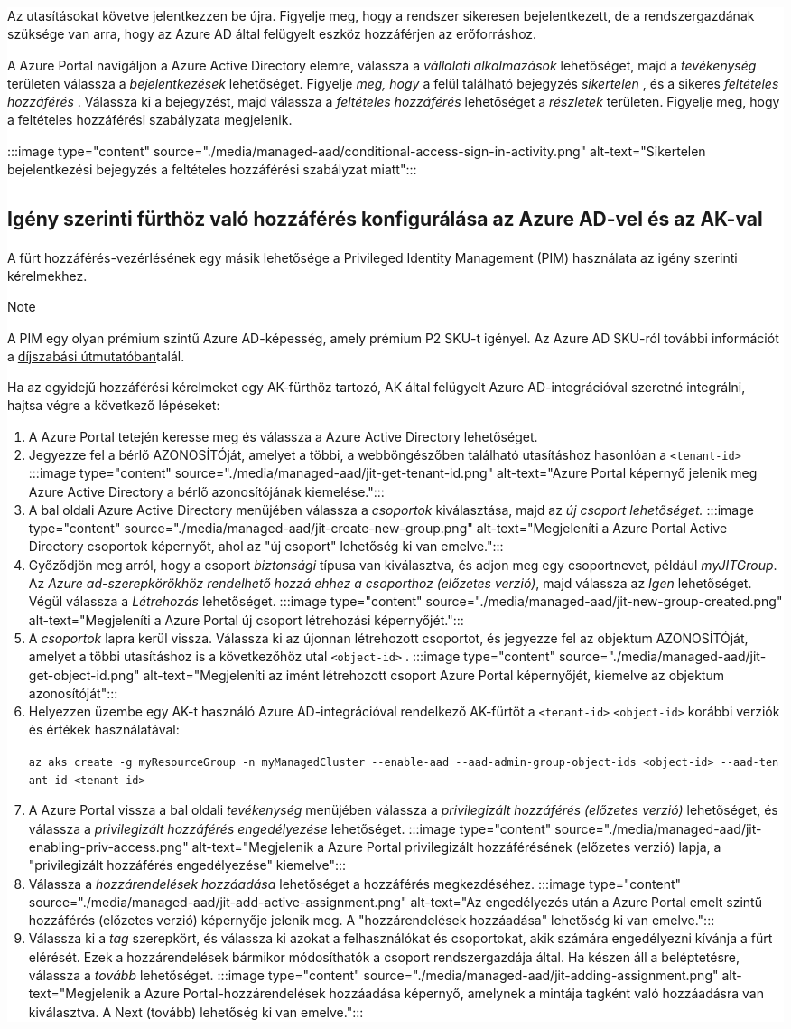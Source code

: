 Az utasításokat követve jelentkezzen be újra. Figyelje meg, hogy a rendszer sikeresen bejelentkezett, de a rendszergazdának szüksége van arra, hogy az Azure AD által felügyelt eszköz hozzáférjen az erőforráshoz.

A Azure Portal navigáljon a Azure Active Directory elemre, válassza a *vállalati alkalmazások* lehetőséget, majd a *tevékenység* területen válassza a *bejelentkezések* lehetőséget. Figyelje *meg, hogy* a felül található bejegyzés *sikertelen* , és a sikeres *feltételes hozzáférés* .  Válassza ki a bejegyzést, majd válassza a *feltételes hozzáférés* lehetőséget a *részletek* területen. Figyelje meg, hogy a feltételes hozzáférési szabályzata megjelenik.

:::image type="content" source="./media/managed-aad/conditional-access-sign-in-activity.png" alt-text="Sikertelen bejelentkezési bejegyzés a feltételes hozzáférési szabályzat miatt":::

## <a name="configure-just-in-time-cluster-access-with-azure-ad-and-aks"></a>Igény szerinti fürthöz való hozzáférés konfigurálása az Azure AD-vel és az AK-val

A fürt hozzáférés-vezérlésének egy másik lehetősége a Privileged Identity Management (PIM) használata az igény szerinti kérelmekhez.

>[!NOTE]
> A PIM egy olyan prémium szintű Azure AD-képesség, amely prémium P2 SKU-t igényel. Az Azure AD SKU-ról további információt a [díjszabási útmutatóban][aad-pricing]talál.

Ha az egyidejű hozzáférési kérelmeket egy AK-fürthöz tartozó, AK által felügyelt Azure AD-integrációval szeretné integrálni, hajtsa végre a következő lépéseket:

1. A Azure Portal tetején keresse meg és válassza a Azure Active Directory lehetőséget.
1. Jegyezze fel a bérlő AZONOSÍTÓját, amelyet a többi, a webböngészőben található utasításhoz hasonlóan a `<tenant-id>` :::image type="content" source="./media/managed-aad/jit-get-tenant-id.png" alt-text="Azure Portal képernyő jelenik meg Azure Active Directory a bérlő azonosítójának kiemelése.":::
1. A bal oldali Azure Active Directory menüjében válassza a *csoportok* kiválasztása, majd az *új csoport* *lehetőséget.*
    :::image type="content" source="./media/managed-aad/jit-create-new-group.png" alt-text="Megjeleníti a Azure Portal Active Directory csoportok képernyőt, ahol az &quot;új csoport&quot; lehetőség ki van emelve.":::
1. Győződjön meg arról, hogy a csoport *biztonsági* típusa van kiválasztva, és adjon meg egy csoportnevet, például *myJITGroup*. Az *Azure ad-szerepkörökhöz rendelhető hozzá ehhez a csoporthoz (előzetes verzió)*, majd válassza az *Igen* lehetőséget. Végül válassza a *Létrehozás* lehetőséget.
    :::image type="content" source="./media/managed-aad/jit-new-group-created.png" alt-text="Megjeleníti a Azure Portal új csoport létrehozási képernyőjét.":::
1. A *csoportok* lapra kerül vissza. Válassza ki az újonnan létrehozott csoportot, és jegyezze fel az objektum AZONOSÍTÓját, amelyet a többi utasításhoz is a következőhöz utal `<object-id>` .
    :::image type="content" source="./media/managed-aad/jit-get-object-id.png" alt-text="Megjeleníti az imént létrehozott csoport Azure Portal képernyőjét, kiemelve az objektum azonosítóját":::
1. Helyezzen üzembe egy AK-t használó Azure AD-integrációval rendelkező AK-fürtöt a `<tenant-id>` `<object-id>` korábbi verziók és értékek használatával:
    ```azurecli-interactive
    az aks create -g myResourceGroup -n myManagedCluster --enable-aad --aad-admin-group-object-ids <object-id> --aad-tenant-id <tenant-id>
    ```
1. A Azure Portal vissza a bal oldali *tevékenység* menüjében válassza a *privilegizált hozzáférés (előzetes verzió)* lehetőséget, és válassza a *privilegizált hozzáférés engedélyezése* lehetőséget.
    :::image type="content" source="./media/managed-aad/jit-enabling-priv-access.png" alt-text="Megjelenik a Azure Portal privilegizált hozzáférésének (előzetes verzió) lapja, a &quot;privilegizált hozzáférés engedélyezése&quot; kiemelve":::
1. Válassza a *hozzárendelések hozzáadása* lehetőséget a hozzáférés megkezdéséhez.
    :::image type="content" source="./media/managed-aad/jit-add-active-assignment.png" alt-text="Az engedélyezés után a Azure Portal emelt szintű hozzáférés (előzetes verzió) képernyője jelenik meg. A &quot;hozzárendelések hozzáadása&quot; lehetőség ki van emelve.":::
1. Válassza ki a *tag* szerepkört, és válassza ki azokat a felhasználókat és csoportokat, akik számára engedélyezni kívánja a fürt elérését. Ezek a hozzárendelések bármikor módosíthatók a csoport rendszergazdája által. Ha készen áll a beléptetésre, válassza a *tovább* lehetőséget.
    :::image type="content" source="./media/managed-aad/jit-adding-assignment.png" alt-text="Megjelenik a Azure Portal-hozzárendelések hozzáadása képernyő, amelynek a mintája tagként való hozzáadásra van kiválasztva. A Next (tovább) lehetőség ki van emelve.":::

[kubectl-apply]: https://kubernetes.io/docs/reference/generated/kubectl/kubectl-commands#apply
[aks-arm-template]: /azure/templates/microsoft.containerservice/managedclusters
[aad-pricing]: https://azure.microsoft.com/pricing/details/active-directory/
[aad-conditional-access]: ../active-directory/conditional-access/overview.md
[azure-rbac-integration]: manage-azure-rbac.md
[aks-concepts-identity]: concepts-identity.md
[azure-ad-rbac]: azure-ad-rbac.md
[az-aks-create]: /cli/azure/aks#az-aks-create
[az-aks-get-credentials]: /cli/azure/aks#az-aks-get-credentials
[az-group-create]: /cli/azure/group#az-group-create
[az-ad-user-show]: /cli/azure/ad/user#az-ad-user-show
[rbac-authorization]: concepts-identity.md#role-based-access-controls-rbac
[operator-best-practices-identity]: operator-best-practices-identity.md
[azure-ad-rbac]: azure-ad-rbac.md
[azure-ad-cli]: azure-ad-integration-cli.md
[access-cluster]: #access-an-azure-ad-enabled-cluster
[aad-migrate]: #upgrading-to-aks-managed-azure-ad-integration
[aad-assignments]: ../active-directory/privileged-identity-management/groups-assign-member-owner.md#assign-an-owner-or-member-of-a-group